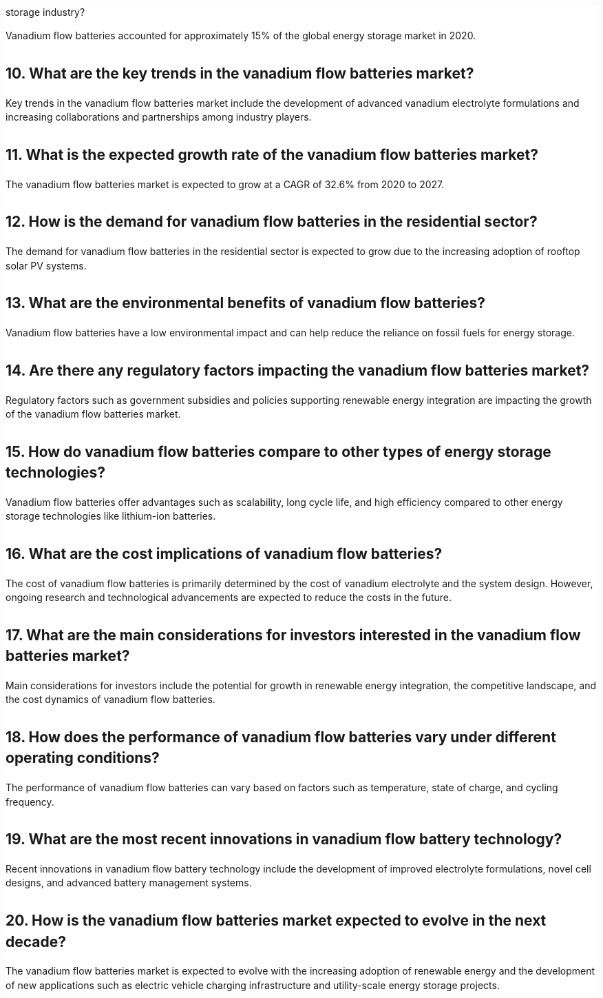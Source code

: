 storage industry?</h2><p>Vanadium flow batteries accounted for approximately 15% of the global energy storage market in 2020.</p><h2>10. What are the key trends in the vanadium flow batteries market?</h2><p>Key trends in the vanadium flow batteries market include the development of advanced vanadium electrolyte formulations and increasing collaborations and partnerships among industry players.</p><h2>11. What is the expected growth rate of the vanadium flow batteries market?</h2><p>The vanadium flow batteries market is expected to grow at a CAGR of 32.6% from 2020 to 2027.</p><h2>12. How is the demand for vanadium flow batteries in the residential sector?</h2><p>The demand for vanadium flow batteries in the residential sector is expected to grow due to the increasing adoption of rooftop solar PV systems.</p><h2>13. What are the environmental benefits of vanadium flow batteries?</h2><p>Vanadium flow batteries have a low environmental impact and can help reduce the reliance on fossil fuels for energy storage.</p><h2>14. Are there any regulatory factors impacting the vanadium flow batteries market?</h2><p>Regulatory factors such as government subsidies and policies supporting renewable energy integration are impacting the growth of the vanadium flow batteries market.</p><h2>15. How do vanadium flow batteries compare to other types of energy storage technologies?</h2><p>Vanadium flow batteries offer advantages such as scalability, long cycle life, and high efficiency compared to other energy storage technologies like lithium-ion batteries.</p><h2>16. What are the cost implications of vanadium flow batteries?</h2><p>The cost of vanadium flow batteries is primarily determined by the cost of vanadium electrolyte and the system design. However, ongoing research and technological advancements are expected to reduce the costs in the future.</p><h2>17. What are the main considerations for investors interested in the vanadium flow batteries market?</h2><p>Main considerations for investors include the potential for growth in renewable energy integration, the competitive landscape, and the cost dynamics of vanadium flow batteries.</p><h2>18. How does the performance of vanadium flow batteries vary under different operating conditions?</h2><p>The performance of vanadium flow batteries can vary based on factors such as temperature, state of charge, and cycling frequency.</p><h2>19. What are the most recent innovations in vanadium flow battery technology?</h2><p>Recent innovations in vanadium flow battery technology include the development of improved electrolyte formulations, novel cell designs, and advanced battery management systems.</p><h2>20. How is the vanadium flow batteries market expected to evolve in the next decade?</h2><p>The vanadium flow batteries market is expected to evolve with the increasing adoption of renewable energy and the development of new applications such as electric vehicle charging infrastructure and utility-scale energy storage projects.</p></body></html></strong></p>
